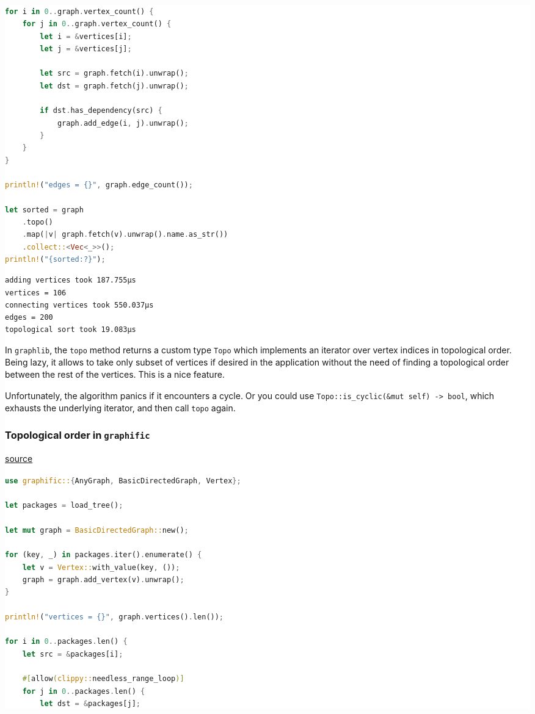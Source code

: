 ```rust
for i in 0..graph.vertex_count() {
    for j in 0..graph.vertex_count() {
        let i = &vertices[i];
        let j = &vertices[j];

        let src = graph.fetch(i).unwrap();
        let dst = graph.fetch(j).unwrap();

        if dst.has_dependency(src) {
            graph.add_edge(i, j).unwrap();
        }
    }
}

println!("edges = {}", graph.edge_count());

let sorted = graph
    .topo()
    .map(|v| graph.fetch(v).unwrap().name.as_str())
    .collect::<Vec<_>>();
println!("{sorted:?}");
```

```
adding vertices took 187.755µs
vertices = 106
connecting vertices took 550.037µs
edges = 200
topological sort took 19.083µs
```

In `graphlib`, the `topo` method returns a custom type `Topo` which implements an iterator over vertex indices in topological order.
Being lazy, it allows to take only subset of vertices if desired in the application without the need of finding a topological order between the rest of the vertices.
This is a nice feature.

Unfortunately, the algorithm panics if it encounters a cycle.
Or you could use `Topo::is_cyclic(&mut self) -> bool`, which exhausts the underlying iterator, and then call `topo` again.

### Topological order in `graphific`

[source](examples/graphific_toposort.rs)

```rust
use graphific::{AnyGraph, BasicDirectedGraph, Vertex};

let packages = load_tree();

let mut graph = BasicDirectedGraph::new();

for (key, _) in packages.iter().enumerate() {
    let v = Vertex::with_value(key, ());
    graph = graph.add_vertex(v).unwrap();
}

println!("vertices = {}", graph.vertices().len());

for i in 0..packages.len() {
    let src = &packages[i];

    #[allow(clippy::needless_range_loop)]
    for j in 0..packages.len() {
        let dst = &packages[j];

```